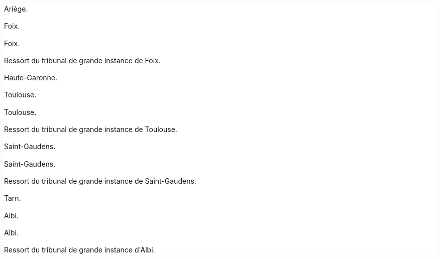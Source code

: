 Ariège.</td>
      <td align="left">

Foix.</td>
      <td align="left">

Foix.</td>
      <td align="left">

Ressort du tribunal de grande instance de Foix.</td>
    </tr>
    <tr>
      <td align="left">

Haute-Garonne.</td>
      <td align="left">

Toulouse.</td>
      <td align="left">

Toulouse.</td>
      <td align="left">

Ressort du tribunal de grande instance de Toulouse.</td>
    </tr>
    <tr>
      <td align="left">

</td>
      <td align="left">

Saint-Gaudens.</td>
      <td align="left">

Saint-Gaudens.</td>
      <td align="left">

Ressort du tribunal de grande instance de Saint-Gaudens.</td>
    </tr>
    <tr>
      <td align="left">

Tarn.</td>
      <td align="left">

Albi.</td>
      <td align="left">

Albi.</td>
      <td align="left">

Ressort du tribunal de grande instance d'Albi.</td>
    </tr>
    <tr>
      <td align="left">

</td>
      <td align="left">

